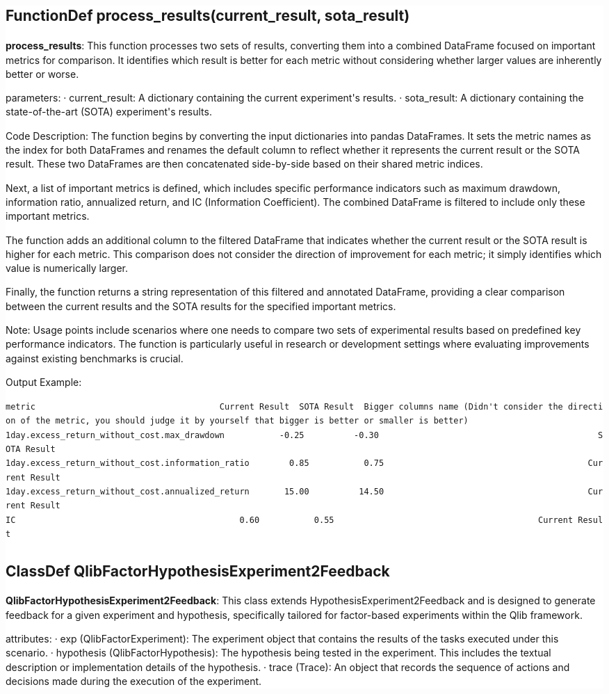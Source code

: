 ## FunctionDef process_results(current_result, sota_result)
**process_results**: This function processes two sets of results, converting them into a combined DataFrame focused on important metrics for comparison. It identifies which result is better for each metric without considering whether larger values are inherently better or worse.

parameters:
· current_result: A dictionary containing the current experiment's results.
· sota_result: A dictionary containing the state-of-the-art (SOTA) experiment's results.

Code Description: The function begins by converting the input dictionaries into pandas DataFrames. It sets the metric names as the index for both DataFrames and renames the default column to reflect whether it represents the current result or the SOTA result. These two DataFrames are then concatenated side-by-side based on their shared metric indices.

Next, a list of important metrics is defined, which includes specific performance indicators such as maximum drawdown, information ratio, annualized return, and IC (Information Coefficient). The combined DataFrame is filtered to include only these important metrics.

The function adds an additional column to the filtered DataFrame that indicates whether the current result or the SOTA result is higher for each metric. This comparison does not consider the direction of improvement for each metric; it simply identifies which value is numerically larger.

Finally, the function returns a string representation of this filtered and annotated DataFrame, providing a clear comparison between the current results and the SOTA results for the specified important metrics.

Note: Usage points include scenarios where one needs to compare two sets of experimental results based on predefined key performance indicators. The function is particularly useful in research or development settings where evaluating improvements against existing benchmarks is crucial.

Output Example:
```
metric                                     Current Result  SOTA Result  Bigger columns name (Didn't consider the direction of the metric, you should judge it by yourself that bigger is better or smaller is better)
1day.excess_return_without_cost.max_drawdown           -0.25          -0.30                                            SOTA Result
1day.excess_return_without_cost.information_ratio        0.85           0.75                                         Current Result
1day.excess_return_without_cost.annualized_return       15.00          14.50                                         Current Result
IC                                             0.60           0.55                                         Current Result
```
## ClassDef QlibFactorHypothesisExperiment2Feedback
**QlibFactorHypothesisExperiment2Feedback**: This class extends HypothesisExperiment2Feedback and is designed to generate feedback for a given experiment and hypothesis, specifically tailored for factor-based experiments within the Qlib framework.

attributes:
· exp (QlibFactorExperiment): The experiment object that contains the results of the tasks executed under this scenario.
· hypothesis (QlibFactorHypothesis): The hypothesis being tested in the experiment. This includes the textual description or implementation details of the hypothesis.
· trace (Trace): An object that records the sequence of actions and decisions made during the execution of the experiment.
